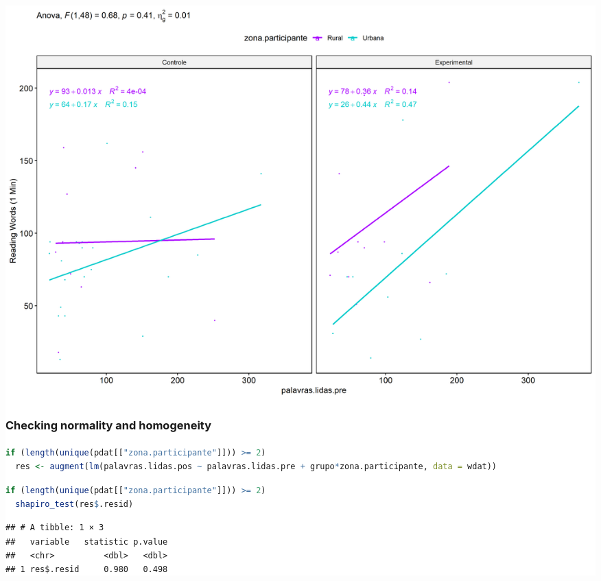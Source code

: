 ![](aov-stari-palavras.lidas_files/figure-gfm/unnamed-chunk-74-1.png)

### Checking normality and homogeneity

``` r
if (length(unique(pdat[["zona.participante"]])) >= 2) 
  res <- augment(lm(palavras.lidas.pos ~ palavras.lidas.pre + grupo*zona.participante, data = wdat))
```

``` r
if (length(unique(pdat[["zona.participante"]])) >= 2)
  shapiro_test(res$.resid)
```

    ## # A tibble: 1 × 3
    ##   variable   statistic p.value
    ##   <chr>          <dbl>   <dbl>
    ## 1 res$.resid     0.980   0.498
